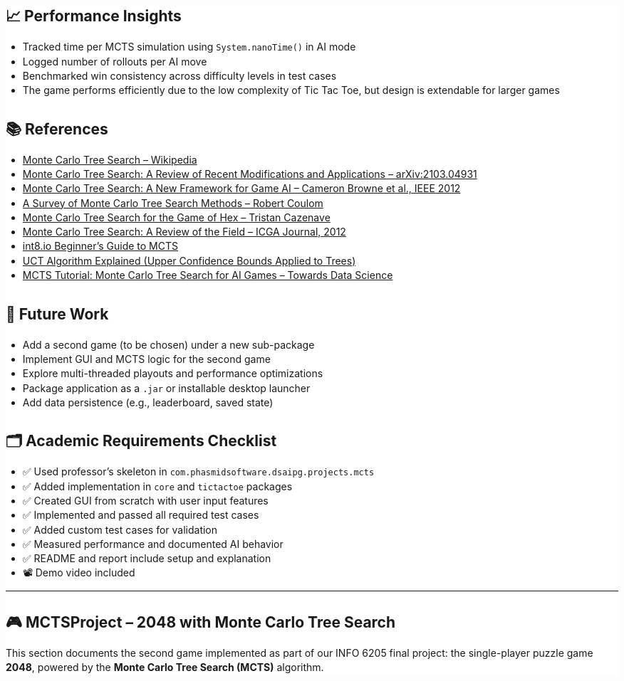 ## 📈 Performance Insights  
- Tracked time per MCTS simulation using `System.nanoTime()` in AI mode  
- Logged number of rollouts per AI move  
- Benchmarked win consistency across difficulty levels in test cases  
- The game performs efficiently due to the low complexity of Tic Tac Toe, but design is extendable for larger games  

## 📚 References  
- [Monte Carlo Tree Search – Wikipedia](https://en.wikipedia.org/wiki/Monte_Carlo_tree_search)  
- [Monte Carlo Tree Search: A Review of Recent Modifications and Applications – arXiv:2103.04931](https://arxiv.org/abs/2103.04931)  
- [Monte Carlo Tree Search: A New Framework for Game AI – Cameron Browne et al., IEEE 2012](https://ieeexplore.ieee.org/document/6145622)  
- [A Survey of Monte Carlo Tree Search Methods – Robert Coulom](http://mcts.ai/pubs/PUC_Relation_MCTS.pdf)  
- [Monte Carlo Tree Search for the Game of Hex – Tristan Cazenave](https://www.lamsade.dauphine.fr/~cazenave/papers/HexMCTS.pdf)  
- [Monte Carlo Tree Search: A Review of the Field – ICGA Journal, 2012](https://core.ac.uk/download/pdf/82352484.pdf)  
- [int8.io Beginner’s Guide to MCTS](https://int8.io/monte-carlo-tree-search-beginners-guide/)  
- [UCT Algorithm Explained (Upper Confidence Bounds Applied to Trees)](https://lilianweng.github.io/posts/2021-06-23-mcts/#uct-upper-confidence-bound-for-trees)  
- [MCTS Tutorial: Monte Carlo Tree Search for AI Games – Towards Data Science](https://towardsdatascience.com/monte-carlo-tree-search-an-introduction-503d8c04e168)  


## 🧩 Future Work  
- Add a second game (to be chosen) under a new sub-package  
- Implement GUI and MCTS logic for the second game  
- Explore multi-threaded playouts and performance optimizations  
- Package application as a `.jar` or installable desktop launcher  
- Add data persistence (e.g., leaderboard, saved state)  

## 🗂️ Academic Requirements Checklist  
- ✅ Used professor’s skeleton in `com.phasmidsoftware.dsaipg.projects.mcts`  
- ✅ Added implementation in `core` and `tictactoe` packages  
- ✅ Created GUI from scratch with user input features  
- ✅ Implemented and passed all required test cases  
- ✅ Added custom test cases for validation  
- ✅ Measured performance and documented AI behavior  
- ✅ README and report include setup and explanation  
- 📽️ Demo video included


------------------------------------------------------------------------------------------------------------------------------------------------------------------

## 🎮 MCTSProject – 2048 with Monte Carlo Tree Search

This section documents the second game implemented as part of our INFO 6205 final project: the single-player puzzle game **2048**, powered by the **Monte Carlo Tree Search (MCTS)** algorithm.
